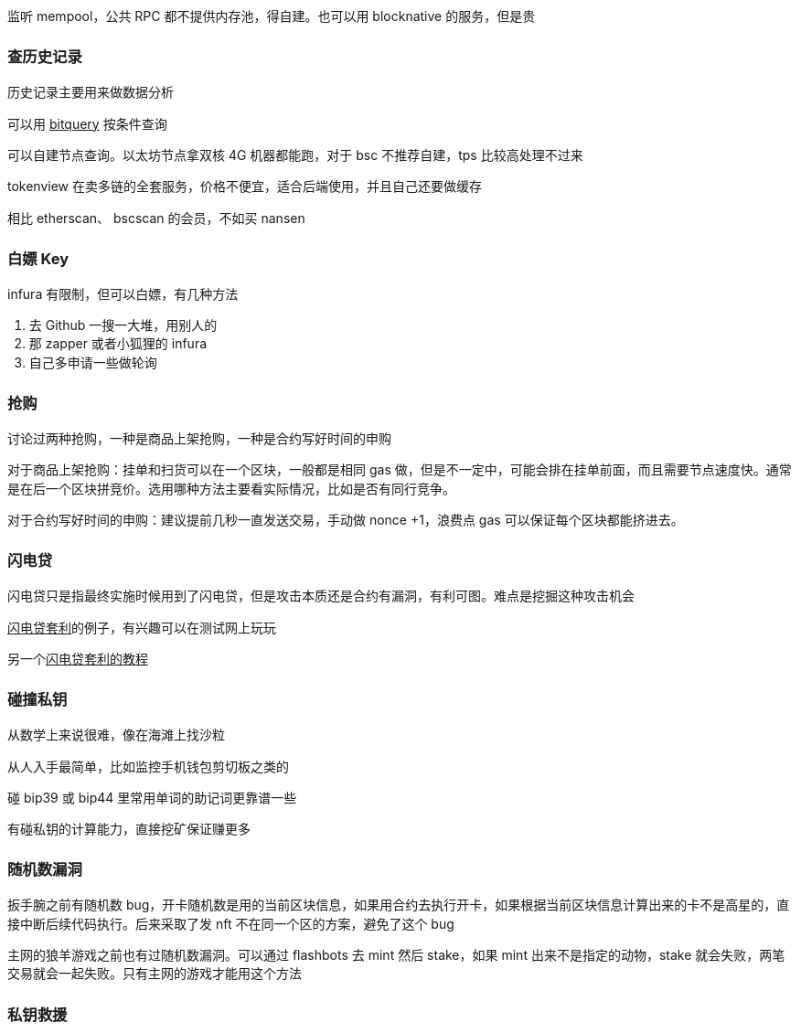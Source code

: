 监听 mempool，公共 RPC 都不提供内存池，得自建。也可以用 blocknative 的服务，但是贵

### 查历史记录

历史记录主要用来做数据分析

可以用 [bitquery](https://graphql.bitquery.io/ide/xhpalmYmQW) 按条件查询

可以自建节点查询。以太坊节点拿双核 4G 机器都能跑，对于 bsc 不推荐自建，tps 比较高处理不过来

tokenview 在卖多链的全套服务，价格不便宜，适合后端使用，并且自己还要做缓存

相比 etherscan、 bscscan 的会员，不如买 nansen

### 白嫖 Key

infura 有限制，但可以白嫖，有几种方法

1. 去 Github 一搜一大堆，用别人的
2. 那 zapper 或者小狐狸的 infura
3. 自己多申请一些做轮询

### 抢购

讨论过两种抢购，一种是商品上架抢购，一种是合约写好时间的申购

对于商品上架抢购：挂单和扫货可以在一个区块，一般都是相同 gas 做，但是不一定中，可能会排在挂单前面，而且需要节点速度快。通常是在后一个区块拼竞价。选用哪种方法主要看实际情况，比如是否有同行竞争。

对于合约写好时间的申购：建议提前几秒一直发送交易，手动做 nonce +1，浪费点 gas 可以保证每个区块都能挤进去。

### 闪电贷

闪电贷只是指最终实施时候用到了闪电贷，但是攻击本质还是合约有漏洞，有利可图。难点是挖掘这种攻击机会

[闪电贷套利](https://www.quicknode.com/guides/defi/how-to-make-a-flash-loan-using-aave)的例子，有兴趣可以在测试网上玩玩

另一个[闪电贷套利的教程](https://blog.infura.io/build-a-flash-loan-arbitrage-bot-on-infura-part-i/)

### 碰撞私钥

从数学上来说很难，像在海滩上找沙粒

从人入手最简单，比如监控手机钱包剪切板之类的

碰 bip39 或 bip44 里常用单词的助记词更靠谱一些

有碰私钥的计算能力，直接挖矿保证赚更多

### 随机数漏洞

扳手腕之前有随机数 bug，开卡随机数是用的当前区块信息，如果用合约去执行开卡，如果根据当前区块信息计算出来的卡不是高星的，直接中断后续代码执行。后来采取了发 nft 不在同一个区的方案，避免了这个 bug

主网的狼羊游戏之前也有过随机数漏洞。可以通过 flashbots 去 mint 然后 stake，如果 mint 出来不是指定的动物，stake 就会失败，两笔交易就会一起失败。只有主网的游戏才能用这个方法

### 私钥救援
